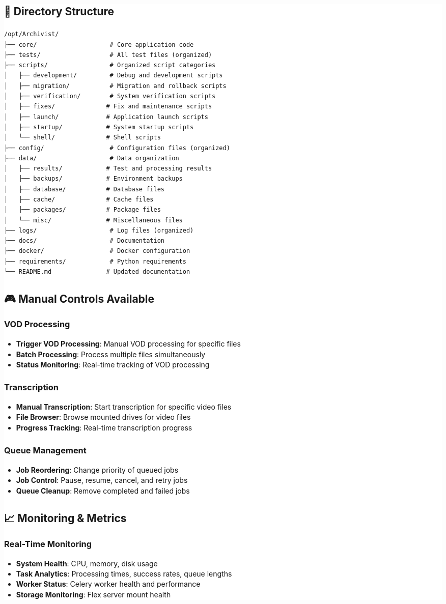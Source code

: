 ## 📁 Directory Structure

```
/opt/Archivist/
├── core/                    # Core application code
├── tests/                   # All test files (organized)
├── scripts/                 # Organized script categories
│   ├── development/         # Debug and development scripts
│   ├── migration/           # Migration and rollback scripts
│   ├── verification/        # System verification scripts
│   ├── fixes/              # Fix and maintenance scripts
│   ├── launch/             # Application launch scripts
│   ├── startup/            # System startup scripts
│   └── shell/              # Shell scripts
├── config/                  # Configuration files (organized)
├── data/                    # Data organization
│   ├── results/            # Test and processing results
│   ├── backups/            # Environment backups
│   ├── database/           # Database files
│   ├── cache/              # Cache files
│   ├── packages/           # Package files
│   └── misc/               # Miscellaneous files
├── logs/                    # Log files (organized)
├── docs/                    # Documentation
├── docker/                  # Docker configuration
├── requirements/            # Python requirements
└── README.md               # Updated documentation
```

## 🎮 Manual Controls Available

### VOD Processing
- **Trigger VOD Processing**: Manual VOD processing for specific files
- **Batch Processing**: Process multiple files simultaneously
- **Status Monitoring**: Real-time tracking of VOD processing

### Transcription
- **Manual Transcription**: Start transcription for specific video files
- **File Browser**: Browse mounted drives for video files
- **Progress Tracking**: Real-time transcription progress

### Queue Management
- **Job Reordering**: Change priority of queued jobs
- **Job Control**: Pause, resume, cancel, and retry jobs
- **Queue Cleanup**: Remove completed and failed jobs

## 📈 Monitoring & Metrics

### Real-Time Monitoring
- **System Health**: CPU, memory, disk usage
- **Task Analytics**: Processing times, success rates, queue lengths
- **Worker Status**: Celery worker health and performance
- **Storage Monitoring**: Flex server mount health
